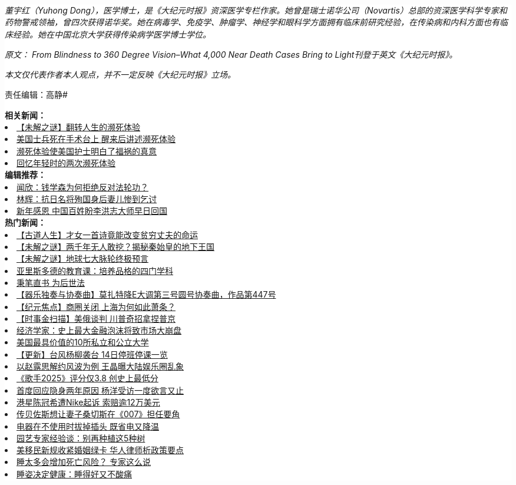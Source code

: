 <p><em>董宇红（Yuhong Dong），医学博士，是《大纪元时报》资深医学专栏作家。她曾是瑞士诺华公司（Novartis）总部的资深医学科学专家和药物警戒领袖，曾四次获得诺华奖。她在病毒学、免疫学、肿瘤学、神经学和眼科学方面拥有临床前研究经验，在传染病和内科方面也有临床经验。她在中国北京大学获得传染病学医学博士学位。</em></p>
<p><em>原文：<ahref="https://www.theepochtimes.com/health/from-blindness-to-360-degree-vision-what-4000-near-death-cases-bring-to-light-5731725"> From Blindness to 360 Degree Vision–What 4,000 Near Death Cases Bring to Light</a>刊登于英文《大纪元时报》。</em></p>
<p><em>本文仅代表作者本人观点，并不一定反映《大纪元时报》立场。</em></p>
<p>责任编辑：高静#</p>
<strong>相关新闻：</strong>
<li><a href="https://github.com/1992513/djy/blob/master/gb/21/7/8/n13076951.md#1">【未解之谜】翻转人生的濒死体验</a></li>
<li><a href="https://github.com/1992513/djy/blob/master/gb/22/5/10/n13732122.md#1">美国士兵死在手术台上 醒来后讲述濒死体验</a></li>
<li><a href="https://github.com/1992513/djy/blob/master/gb/22/10/3/n13838048.md#1">濒死体验使美国护士明白了福祸的真意</a></li>
<li><a href="https://github.com/1992513/djy/blob/master/gb/23/5/8/n13991147.md#1">回忆年轻时的两次濒死体验</a></li>
<strong>编辑推荐：</strong>
<li><a href="https://github.com/1992513/djy/blob/master/gb/21/1/23/n12707407.md#1" target="_blank">闻欣：钱学森为何拒绝反对法轮功？</a></li><li><a href="https://github.com/1992513/djy/blob/master/gb/18/12/27/n10936495.md#1" target="_blank">林辉：抗日名将殉国身后妻儿惨到乞讨</a></li><li><a href="https://github.com/1992513/djy/blob/master/gb/19/1/2/n10948448.md#1" target="_blank">新年感恩 中国百姓盼李洪志大师早日回国</a></li>
<strong>热门新闻：</strong>
<li><a href="https://github.com/1992513/djy/blob/master/gb/25/7/31/n14564212.md#1">【古道人生】才女一首诗竟能改变贫穷丈夫的命运</a></li>
<li><a href="https://github.com/1992513/djy/blob/master/gb/25/8/13/n14573085.md#1">【未解之谜】两千年无人敢挖？揭秘秦始皇的地下王国</a></li>
<li><a href="https://github.com/1992513/djy/blob/master/gb/25/8/9/n14570620.md#1">【未解之谜】地球七大脉轮终极预言</a></li>
<li><a href="https://github.com/1992513/djy/blob/master/gb/25/8/7/n14569067.md#1">亚里斯多德的教育课：培养品格的四门学科</a></li>
<li><a href="https://github.com/1992513/djy/blob/master/gb/15/12/4/n4588708.md#1">秉笔直书 为后世法</a></li>
<li><a href="https://github.com/1992513/djy/blob/master/gb/22/4/4/n13695331.md#1">【器乐独奏与协奏曲】莫扎特降E大调第三号圆号协奏曲，作品第447号</a></li>
<li><a href="https://github.com/1992513/djy/blob/master/gb/25/8/14/n14573708.md#1">【纪元焦点】商圈关闭 上海为何如此萧条？</a></li>
<li><a href="https://github.com/1992513/djy/blob/master/gb/25/8/15/n14573945.md#1">【时事金扫描】美俄谈判 川普奇招拿捏普京</a></li>
<li><a href="https://github.com/1992513/djy/blob/master/gb/25/8/12/n14572340.md#1">经济学家：史上最大金融泡沫将致市场大崩盘</a></li>
<li><a href="https://github.com/1992513/djy/blob/master/gb/25/8/12/n14572367.md#1">美国最具价值的10所私立和公立大学</a></li>
<li><a href="https://github.com/1992513/djy/blob/master/gb/25/8/13/n14572804.md#1">【更新】台风杨柳袭台 14日停班停课一览</a></li>
<li><a href="https://github.com/1992513/djy/blob/master/gb/25/8/12/n14572427.md#1">以赵露思解约风波为例 王晶曝大陆娱乐圈乱象</a></li>
<li><a href="https://github.com/1992513/djy/blob/master/gb/25/8/13/n14573139.md#1">《歌手2025》评分仅3.8 创史上最低分</a></li>
<li><a href="https://github.com/1992513/djy/blob/master/gb/25/8/13/n14573082.md#1">首度回应隐身两年原因 杨洋受访一度欲言又止</a></li>
<li><a href="https://github.com/1992513/djy/blob/master/gb/25/8/12/n14572439.md#1">港星陈冠希遭Nike起诉 索赔逾12万美元</a></li>
<li><a href="https://github.com/1992513/djy/blob/master/gb/25/8/14/n14573446.md#1">传贝佐斯想让妻子桑切斯在《007》担任要角</a></li>
<li><a href="https://github.com/1992513/djy/blob/master/gb/25/8/12/n14572017.md#1">电器在不使用时拔掉插头 既省电又降温</a></li>
<li><a href="https://github.com/1992513/djy/blob/master/gb/25/8/13/n14572631.md#1">园艺专家经验谈：别再种植这5种树</a></li>
<li><a href="https://github.com/1992513/djy/blob/master/gb/25/8/13/n14572608.md#1">美移民新规收紧婚姻绿卡 华人律师析政策要点</a></li>
<li><a href="https://github.com/1992513/djy/blob/master/gb/25/8/14/n14573410.md#1">睡太多会增加死亡风险？ 专家这么说</a></li>
<li><a href="https://github.com/1992513/djy/blob/master/gb/25/8/11/n14571685.md#1">睡姿决定健康：睡得好又不酸痛</a></li>